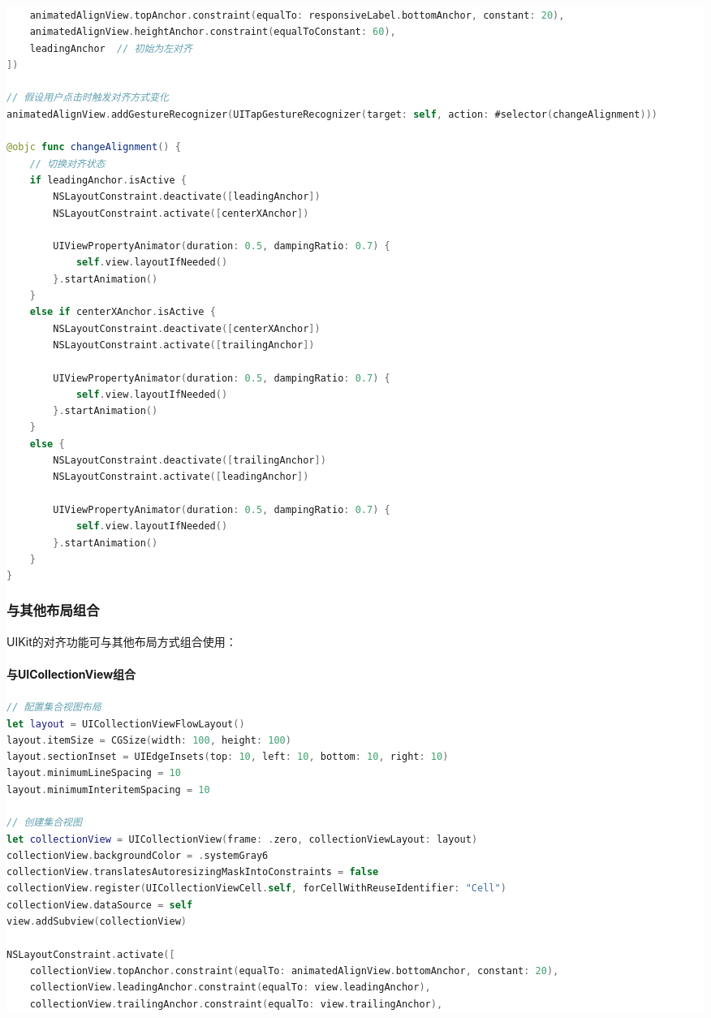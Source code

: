 ```swift
    animatedAlignView.topAnchor.constraint(equalTo: responsiveLabel.bottomAnchor, constant: 20),
    animatedAlignView.heightAnchor.constraint(equalToConstant: 60),
    leadingAnchor  // 初始为左对齐
])

// 假设用户点击时触发对齐方式变化
animatedAlignView.addGestureRecognizer(UITapGestureRecognizer(target: self, action: #selector(changeAlignment)))

@objc func changeAlignment() {
    // 切换对齐状态
    if leadingAnchor.isActive {
        NSLayoutConstraint.deactivate([leadingAnchor])
        NSLayoutConstraint.activate([centerXAnchor])
        
        UIViewPropertyAnimator(duration: 0.5, dampingRatio: 0.7) {
            self.view.layoutIfNeeded()
        }.startAnimation()
    } 
    else if centerXAnchor.isActive {
        NSLayoutConstraint.deactivate([centerXAnchor])
        NSLayoutConstraint.activate([trailingAnchor])
        
        UIViewPropertyAnimator(duration: 0.5, dampingRatio: 0.7) {
            self.view.layoutIfNeeded()
        }.startAnimation()
    }
    else {
        NSLayoutConstraint.deactivate([trailingAnchor])
        NSLayoutConstraint.activate([leadingAnchor])
        
        UIViewPropertyAnimator(duration: 0.5, dampingRatio: 0.7) {
            self.view.layoutIfNeeded()
        }.startAnimation()
    }
}
```

### 与其他布局组合

UIKit的对齐功能可与其他布局方式组合使用：

#### 与UICollectionView组合

```swift
// 配置集合视图布局
let layout = UICollectionViewFlowLayout()
layout.itemSize = CGSize(width: 100, height: 100)
layout.sectionInset = UIEdgeInsets(top: 10, left: 10, bottom: 10, right: 10)
layout.minimumLineSpacing = 10
layout.minimumInteritemSpacing = 10

// 创建集合视图
let collectionView = UICollectionView(frame: .zero, collectionViewLayout: layout)
collectionView.backgroundColor = .systemGray6
collectionView.translatesAutoresizingMaskIntoConstraints = false
collectionView.register(UICollectionViewCell.self, forCellWithReuseIdentifier: "Cell")
collectionView.dataSource = self
view.addSubview(collectionView)

NSLayoutConstraint.activate([
    collectionView.topAnchor.constraint(equalTo: animatedAlignView.bottomAnchor, constant: 20),
    collectionView.leadingAnchor.constraint(equalTo: view.leadingAnchor),
    collectionView.trailingAnchor.constraint(equalTo: view.trailingAnchor),
```